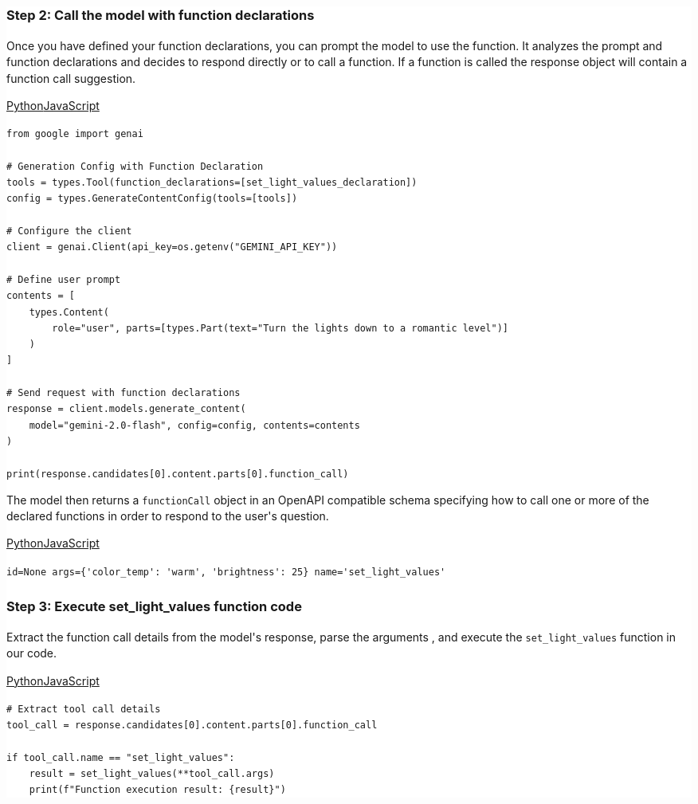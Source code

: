### Step 2: Call the model with function declarations

Once you have defined your function declarations, you can prompt the model to use the function. It analyzes the prompt and function declarations and decides to respond directly or to call a function. If a function is called the response object will contain a function call suggestion.

[Python](https://ai.google.dev/gemini-api/docs/function-calling?example=meeting#python)[JavaScript](https://ai.google.dev/gemini-api/docs/function-calling?example=meeting#javascript)

```
from google import genai

# Generation Config with Function Declaration
tools = types.Tool(function_declarations=[set_light_values_declaration])
config = types.GenerateContentConfig(tools=[tools])

# Configure the client
client = genai.Client(api_key=os.getenv("GEMINI_API_KEY"))

# Define user prompt
contents = [
    types.Content(
        role="user", parts=[types.Part(text="Turn the lights down to a romantic level")]
    )
]

# Send request with function declarations
response = client.models.generate_content(
    model="gemini-2.0-flash", config=config, contents=contents
)

print(response.candidates[0].content.parts[0].function_call)
```

The model then returns a `functionCall` object in an OpenAPI compatible schema specifying how to call one or more of the declared functions in order to respond to the user's question.

[Python](https://ai.google.dev/gemini-api/docs/function-calling?example=meeting#python)[JavaScript](https://ai.google.dev/gemini-api/docs/function-calling?example=meeting#javascript)

```
id=None args={'color_temp': 'warm', 'brightness': 25} name='set_light_values'
```

### Step 3: Execute set_light_values function code

Extract the function call details from the model's response, parse the arguments , and execute the `set_light_values` function in our code.

[Python](https://ai.google.dev/gemini-api/docs/function-calling?example=meeting#python)[JavaScript](https://ai.google.dev/gemini-api/docs/function-calling?example=meeting#javascript)

```
# Extract tool call details
tool_call = response.candidates[0].content.parts[0].function_call

if tool_call.name == "set_light_values":
    result = set_light_values(**tool_call.args)
    print(f"Function execution result: {result}")
```
